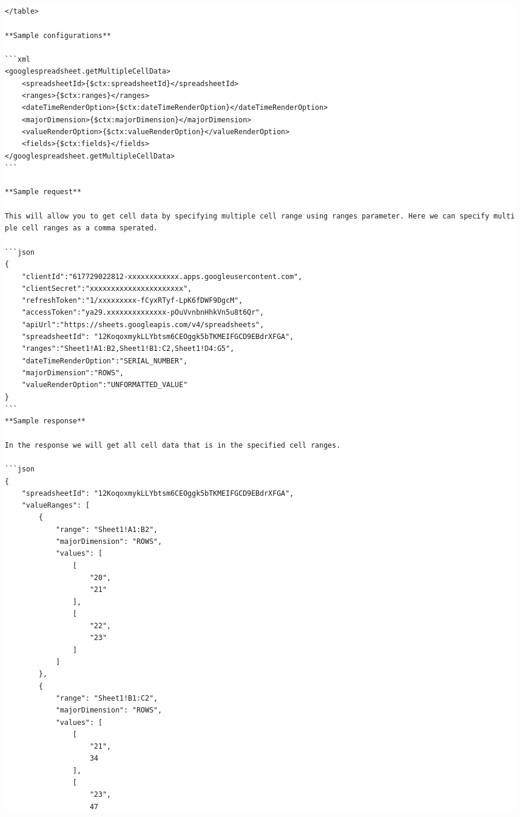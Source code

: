     </table>

    **Sample configurations**

    ```xml
    <googlespreadsheet.getMultipleCellData>
        <spreadsheetId>{$ctx:spreadsheetId}</spreadsheetId>
        <ranges>{$ctx:ranges}</ranges>
        <dateTimeRenderOption>{$ctx:dateTimeRenderOption}</dateTimeRenderOption>
        <majorDimension>{$ctx:majorDimension}</majorDimension>
        <valueRenderOption>{$ctx:valueRenderOption}</valueRenderOption>
        <fields>{$ctx:fields}</fields>
    </googlespreadsheet.getMultipleCellData>
    ```

    **Sample request**
    
    This will allow you to get cell data by specifying multiple cell range using ranges parameter. Here we can specify multiple cell ranges as a comma sperated.

    ```json
    {
    	"clientId":"617729022812-xxxxxxxxxxxx.apps.googleusercontent.com",
    	"clientSecret":"xxxxxxxxxxxxxxxxxxxxxx",
    	"refreshToken":"1/xxxxxxxxx-fCyxRTyf-LpK6fDWF9DgcM",
    	"accessToken":"ya29.xxxxxxxxxxxxxx-pOuVvnbnHhkVn5u8t6Qr",
    	"apiUrl":"https://sheets.googleapis.com/v4/spreadsheets",
    	"spreadsheetId": "12KoqoxmykLLYbtsm6CEOggk5bTKMEIFGCD9EBdrXFGA",
    	"ranges":"Sheet1!A1:B2,Sheet1!B1:C2,Sheet1!D4:G5",
    	"dateTimeRenderOption":"SERIAL_NUMBER",
    	"majorDimension":"ROWS",
    	"valueRenderOption":"UNFORMATTED_VALUE"
    }
    ```
    **Sample response**
    
    In the response we will get all cell data that is in the specified cell ranges.

    ```json
    {
        "spreadsheetId": "12KoqoxmykLLYbtsm6CEOggk5bTKMEIFGCD9EBdrXFGA",
        "valueRanges": [
            {
                "range": "Sheet1!A1:B2",
                "majorDimension": "ROWS",
                "values": [
                    [
                        "20",
                        "21"
                    ],
                    [
                        "22",
                        "23"
                    ]
                ]
            },
            {
                "range": "Sheet1!B1:C2",
                "majorDimension": "ROWS",
                "values": [
                    [
                        "21",
                        34
                    ],
                    [
                        "23",
                        47